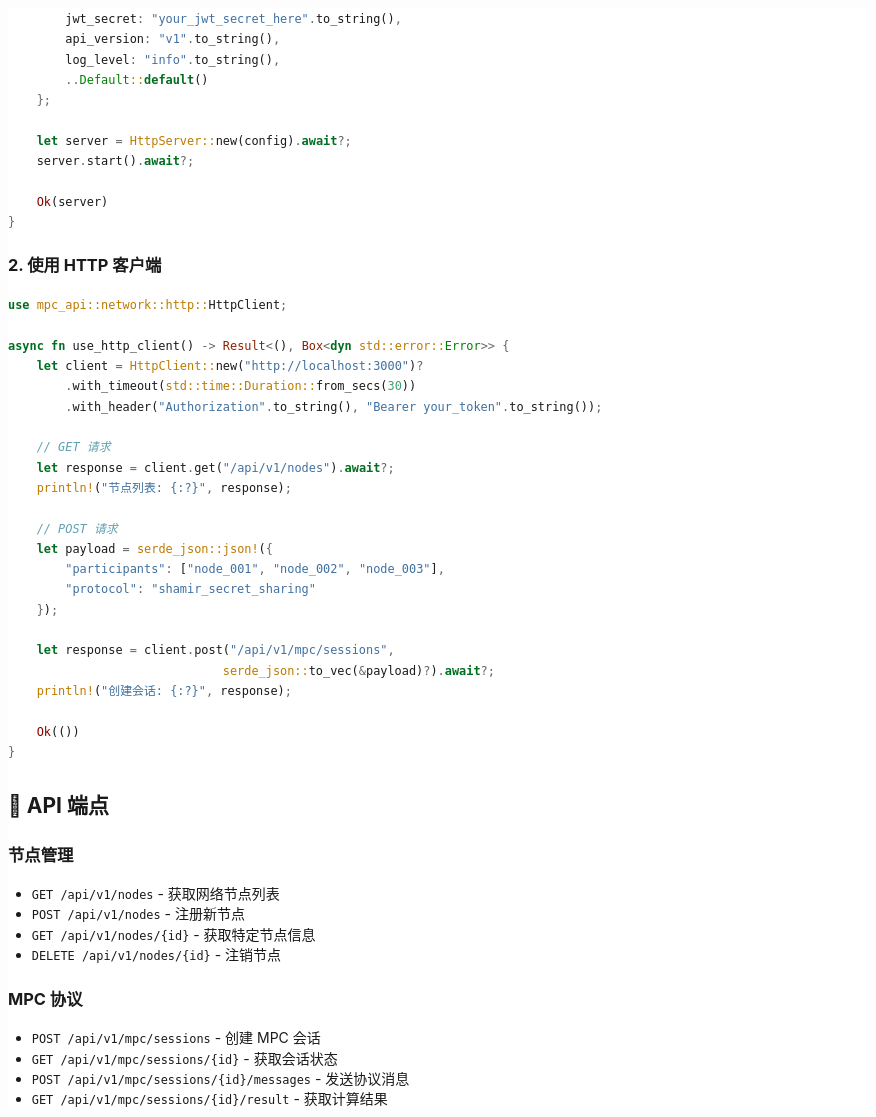 ```rust
        jwt_secret: "your_jwt_secret_here".to_string(),
        api_version: "v1".to_string(),
        log_level: "info".to_string(),
        ..Default::default()
    };
    
    let server = HttpServer::new(config).await?;
    server.start().await?;
    
    Ok(server)
}
```

### 2. 使用 HTTP 客户端

```rust
use mpc_api::network::http::HttpClient;

async fn use_http_client() -> Result<(), Box<dyn std::error::Error>> {
    let client = HttpClient::new("http://localhost:3000")?
        .with_timeout(std::time::Duration::from_secs(30))
        .with_header("Authorization".to_string(), "Bearer your_token".to_string());
    
    // GET 请求
    let response = client.get("/api/v1/nodes").await?;
    println!("节点列表: {:?}", response);
    
    // POST 请求
    let payload = serde_json::json!({
        "participants": ["node_001", "node_002", "node_003"],
        "protocol": "shamir_secret_sharing"
    });
    
    let response = client.post("/api/v1/mpc/sessions", 
                              serde_json::to_vec(&payload)?).await?;
    println!("创建会话: {:?}", response);
    
    Ok(())
}
```

## 📡 API 端点

### 节点管理
- `GET /api/v1/nodes` - 获取网络节点列表
- `POST /api/v1/nodes` - 注册新节点
- `GET /api/v1/nodes/{id}` - 获取特定节点信息
- `DELETE /api/v1/nodes/{id}` - 注销节点

### MPC 协议
- `POST /api/v1/mpc/sessions` - 创建 MPC 会话
- `GET /api/v1/mpc/sessions/{id}` - 获取会话状态
- `POST /api/v1/mpc/sessions/{id}/messages` - 发送协议消息
- `GET /api/v1/mpc/sessions/{id}/result` - 获取计算结果
